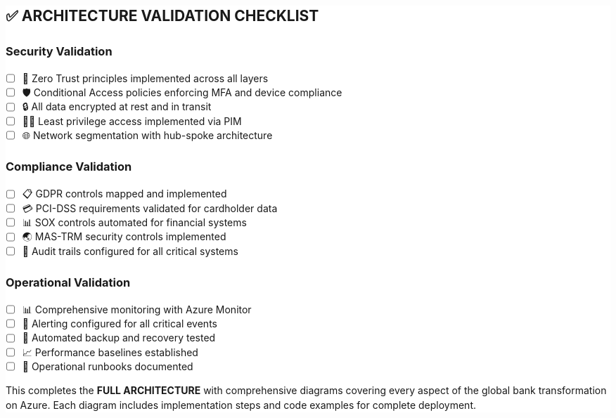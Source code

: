 
## ✅ **ARCHITECTURE VALIDATION CHECKLIST**

### **Security Validation**
- [ ] 🔐 Zero Trust principles implemented across all layers
- [ ] 🛡️ Conditional Access policies enforcing MFA and device compliance
- [ ] 🔒 All data encrypted at rest and in transit
- [ ] 👮‍♂️ Least privilege access implemented via PIM
- [ ] 🌐 Network segmentation with hub-spoke architecture

### **Compliance Validation**  
- [ ] 📋 GDPR controls mapped and implemented
- [ ] 💳 PCI-DSS requirements validated for cardholder data
- [ ] 📊 SOX controls automated for financial systems
- [ ] 🌏 MAS-TRM security controls implemented
- [ ] 📝 Audit trails configured for all critical systems

### **Operational Validation**
- [ ] 📊 Comprehensive monitoring with Azure Monitor
- [ ] 🚨 Alerting configured for all critical events
- [ ] 🔄 Automated backup and recovery tested
- [ ] 📈 Performance baselines established
- [ ] 🔧 Operational runbooks documented

This completes the **FULL ARCHITECTURE** with comprehensive diagrams covering every aspect of the global bank transformation on Azure. Each diagram includes implementation steps and code examples for complete deployment.
